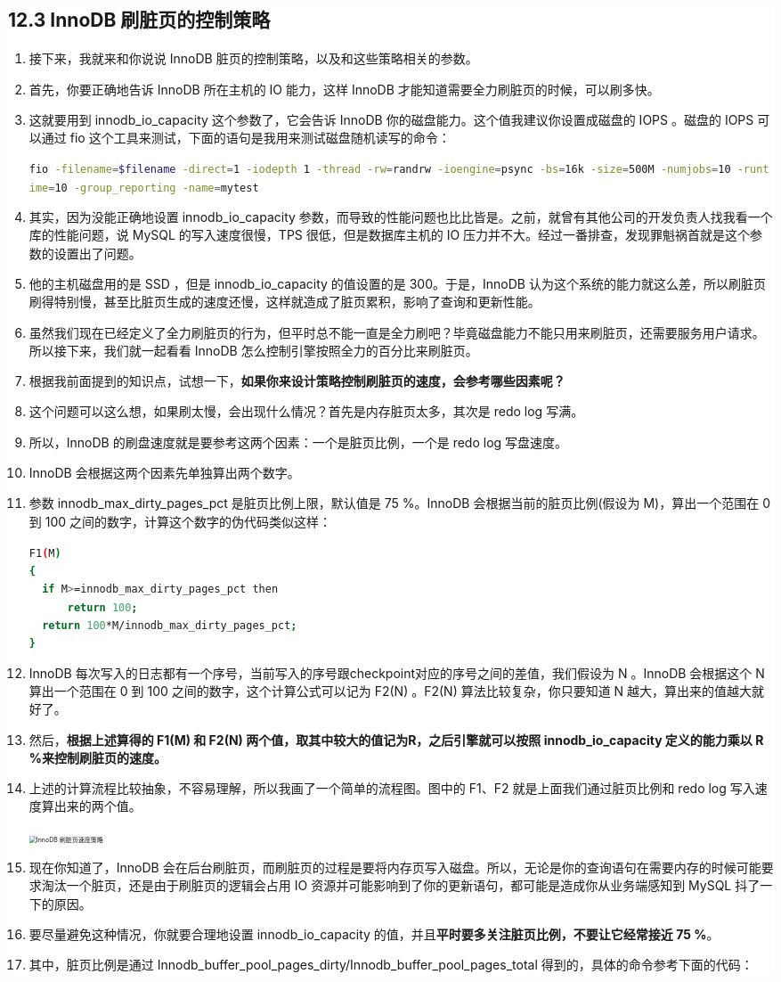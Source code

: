 ## 12.3 InnoDB 刷脏页的控制策略

1. 接下来，我就来和你说说 InnoDB 脏页的控制策略，以及和这些策略相关的参数。

2. 首先，你要正确地告诉 InnoDB 所在主机的 IO 能力，这样 InnoDB 才能知道需要全力刷脏页的时候，可以刷多快。

3. 这就要用到 innodb_io_capacity 这个参数了，它会告诉 InnoDB 你的磁盘能力。这个值我建议你设置成磁盘的 IOPS 。磁盘的 IOPS 可以通过 fio 这个工具来测试，下面的语句是我用来测试磁盘随机读写的命令：

   ```bash
   fio -filename=$filename -direct=1 -iodepth 1 -thread -rw=randrw -ioengine=psync -bs=16k -size=500M -numjobs=10 -runtime=10 -group_reporting -name=mytest
   ```

4. 其实，因为没能正确地设置 innodb_io_capacity 参数，而导致的性能问题也比比皆是。之前，就曾有其他公司的开发负责人找我看一个库的性能问题，说 MySQL 的写入速度很慢，TPS 很低，但是数据库主机的 IO 压力并不大。经过一番排查，发现罪魁祸首就是这个参数的设置出了问题。

5. 他的主机磁盘用的是 SSD ，但是 innodb_io_capacity 的值设置的是 300。于是，InnoDB 认为这个系统的能力就这么差，所以刷脏页刷得特别慢，甚至比脏页生成的速度还慢，这样就造成了脏页累积，影响了查询和更新性能。

6. 虽然我们现在已经定义了全力刷脏页的行为，但平时总不能一直是全力刷吧？毕竟磁盘能力不能只用来刷脏页，还需要服务用户请求。所以接下来，我们就一起看看 InnoDB 怎么控制引擎按照全力的百分比来刷脏页。

7. 根据我前面提到的知识点，试想一下，**如果你来设计策略控制刷脏页的速度，会参考哪些因素呢？**

8. 这个问题可以这么想，如果刷太慢，会出现什么情况？首先是内存脏页太多，其次是 redo log 写满。

9. 所以，InnoDB 的刷盘速度就是要参考这两个因素：一个是脏页比例，一个是 redo log 写盘速度。

10. InnoDB 会根据这两个因素先单独算出两个数字。

11. 参数 innodb_max_dirty_pages_pct 是脏页比例上限，默认值是 75 %。InnoDB 会根据当前的脏页比例(假设为 M)，算出一个范围在 0 到 100 之间的数字，计算这个数字的伪代码类似这样：

    ```bash
    F1(M)
    {
      if M>=innodb_max_dirty_pages_pct then
          return 100;
      return 100*M/innodb_max_dirty_pages_pct;
    }
    ```

12. InnoDB 每次写入的日志都有一个序号，当前写入的序号跟checkpoint对应的序号之间的差值，我们假设为 N 。InnoDB 会根据这个 N 算出一个范围在 0 到 100 之间的数字，这个计算公式可以记为 F2(N) 。F2(N) 算法比较复杂，你只要知道 N 越大，算出来的值越大就好了。

13. 然后，**根据上述算得的 F1(M) 和 F2(N) 两个值，取其中较大的值记为R，之后引擎就可以按照 innodb_io_capacity 定义的能力乘以 R %来控制刷脏页的速度。**

14. 上述的计算流程比较抽象，不容易理解，所以我画了一个简单的流程图。图中的 F1、F2 就是上面我们通过脏页比例和 redo log 写入速度算出来的两个值。

    <img src="https://studentcwz-pic-bed.oss-cn-guangzhou.aliyuncs.com/img/InnoDB%20%E5%88%B7%E8%84%8F%E9%A1%B5%E9%80%9F%E5%BA%A6%E7%AD%96%E7%95%A5.png" alt="InnoDB 刷脏页速度策略" style="zoom:50%;" />

15. 现在你知道了，InnoDB 会在后台刷脏页，而刷脏页的过程是要将内存页写入磁盘。所以，无论是你的查询语句在需要内存的时候可能要求淘汰一个脏页，还是由于刷脏页的逻辑会占用 IO 资源并可能影响到了你的更新语句，都可能是造成你从业务端感知到 MySQL 抖了一下的原因。

16. 要尽量避免这种情况，你就要合理地设置 innodb_io_capacity 的值，并且**平时要多关注脏页比例，不要让它经常接近 75 %**。

17. 其中，脏页比例是通过 Innodb_buffer_pool_pages_dirty/Innodb_buffer_pool_pages_total 得到的，具体的命令参考下面的代码：
